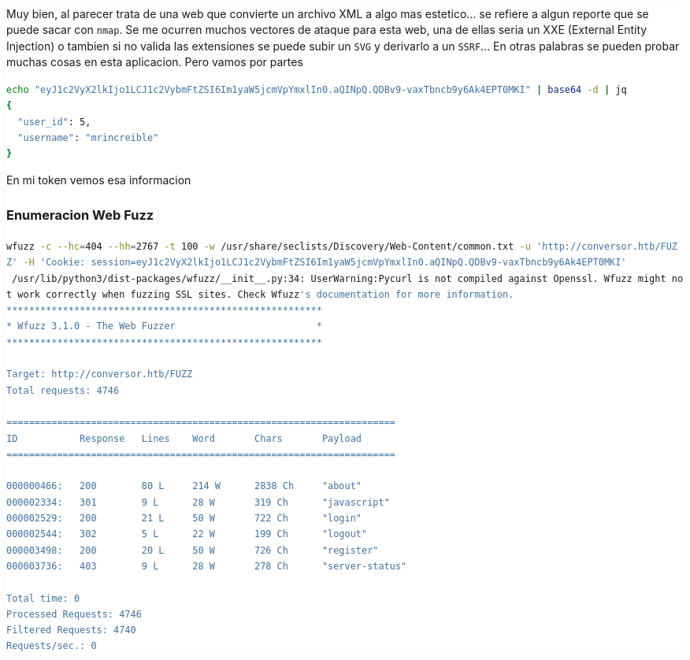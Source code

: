 Muy bien, al parecer trata de una web que convierte un archivo XML a algo mas estetico... se refiere a algun reporte que se puede sacar con `nmap`. Se me ocurren muchos vectores de ataque para esta web, una de ellas seria un XXE (External Entity Injection) o tambien si no valida las extensiones se puede subir un `SVG` y derivarlo a un `SSRF`...  En otras palabras se pueden probar muchas cosas en esta aplicacion. Pero vamos por partes

```bash
echo "eyJ1c2VyX2lkIjo1LCJ1c2VybmFtZSI6Im1yaW5jcmVpYmxlIn0.aQINpQ.QDBv9-vaxTbncb9y6Ak4EPT0MKI" | base64 -d | jq
{
  "user_id": 5,
  "username": "mrincreible"
}
```

En mi token vemos esa informacion

### Enumeracion Web Fuzz

```bash
wfuzz -c --hc=404 --hh=2767 -t 100 -w /usr/share/seclists/Discovery/Web-Content/common.txt -u 'http://conversor.htb/FUZZ' -H 'Cookie: session=eyJ1c2VyX2lkIjo1LCJ1c2VybmFtZSI6Im1yaW5jcmVpYmxlIn0.aQINpQ.QDBv9-vaxTbncb9y6Ak4EPT0MKI'
 /usr/lib/python3/dist-packages/wfuzz/__init__.py:34: UserWarning:Pycurl is not compiled against Openssl. Wfuzz might not work correctly when fuzzing SSL sites. Check Wfuzz's documentation for more information.
********************************************************
* Wfuzz 3.1.0 - The Web Fuzzer                         *
********************************************************

Target: http://conversor.htb/FUZZ
Total requests: 4746

=====================================================================
ID           Response   Lines    Word       Chars       Payload                                                                                                    
=====================================================================

000000466:   200        80 L     214 W      2838 Ch     "about"                                                                                                    
000002334:   301        9 L      28 W       319 Ch      "javascript"                                                                                               
000002529:   200        21 L     50 W       722 Ch      "login"                                                                                                    
000002544:   302        5 L      22 W       199 Ch      "logout"                                                                                                   
000003498:   200        20 L     50 W       726 Ch      "register"                                                                                                 
000003736:   403        9 L      28 W       278 Ch      "server-status"                                                                                            

Total time: 0
Processed Requests: 4746
Filtered Requests: 4740
Requests/sec.: 0
```
